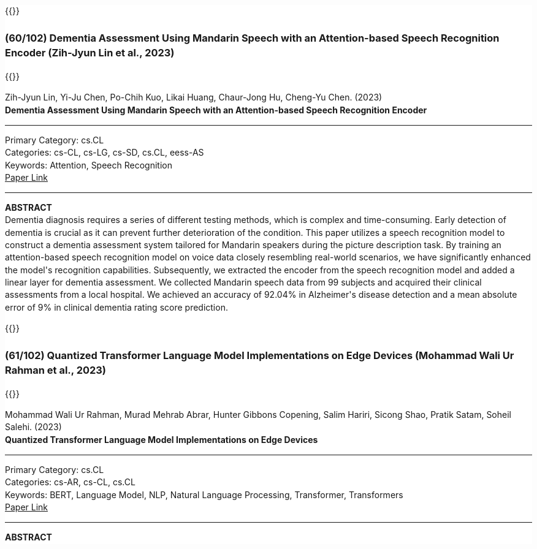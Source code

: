 {{</citation>}}


### (60/102) Dementia Assessment Using Mandarin Speech with an Attention-based Speech Recognition Encoder (Zih-Jyun Lin et al., 2023)

{{<citation>}}

Zih-Jyun Lin, Yi-Ju Chen, Po-Chih Kuo, Likai Huang, Chaur-Jong Hu, Cheng-Yu Chen. (2023)  
**Dementia Assessment Using Mandarin Speech with an Attention-based Speech Recognition Encoder**  

---
Primary Category: cs.CL  
Categories: cs-CL, cs-LG, cs-SD, cs.CL, eess-AS  
Keywords: Attention, Speech Recognition  
[Paper Link](http://arxiv.org/abs/2310.03985v1)  

---


**ABSTRACT**  
Dementia diagnosis requires a series of different testing methods, which is complex and time-consuming. Early detection of dementia is crucial as it can prevent further deterioration of the condition. This paper utilizes a speech recognition model to construct a dementia assessment system tailored for Mandarin speakers during the picture description task. By training an attention-based speech recognition model on voice data closely resembling real-world scenarios, we have significantly enhanced the model's recognition capabilities. Subsequently, we extracted the encoder from the speech recognition model and added a linear layer for dementia assessment. We collected Mandarin speech data from 99 subjects and acquired their clinical assessments from a local hospital. We achieved an accuracy of 92.04% in Alzheimer's disease detection and a mean absolute error of 9% in clinical dementia rating score prediction.

{{</citation>}}


### (61/102) Quantized Transformer Language Model Implementations on Edge Devices (Mohammad Wali Ur Rahman et al., 2023)

{{<citation>}}

Mohammad Wali Ur Rahman, Murad Mehrab Abrar, Hunter Gibbons Copening, Salim Hariri, Sicong Shao, Pratik Satam, Soheil Salehi. (2023)  
**Quantized Transformer Language Model Implementations on Edge Devices**  

---
Primary Category: cs.CL  
Categories: cs-AR, cs-CL, cs.CL  
Keywords: BERT, Language Model, NLP, Natural Language Processing, Transformer, Transformers  
[Paper Link](http://arxiv.org/abs/2310.03971v1)  

---


**ABSTRACT**  